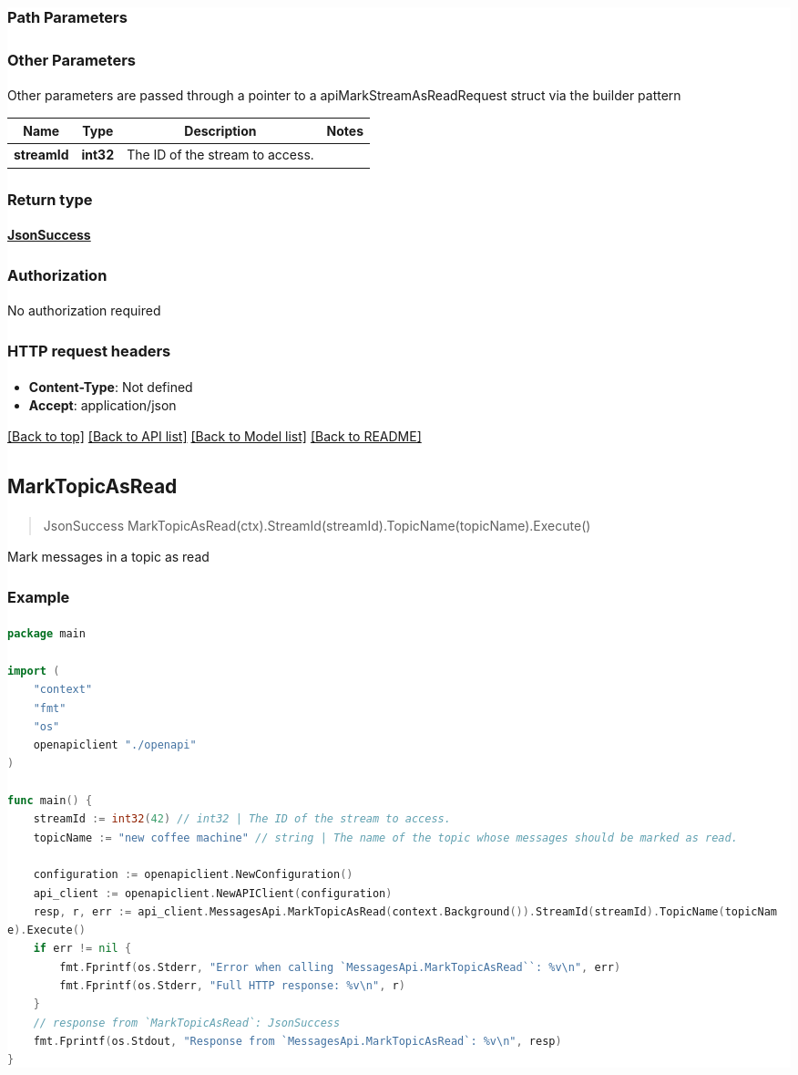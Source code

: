 ### Path Parameters



### Other Parameters

Other parameters are passed through a pointer to a apiMarkStreamAsReadRequest struct via the builder pattern


Name | Type | Description  | Notes
------------- | ------------- | ------------- | -------------
 **streamId** | **int32** | The ID of the stream to access.  | 

### Return type

[**JsonSuccess**](JsonSuccess.md)

### Authorization

No authorization required

### HTTP request headers

- **Content-Type**: Not defined
- **Accept**: application/json

[[Back to top]](#) [[Back to API list]](../README.md#documentation-for-api-endpoints)
[[Back to Model list]](../README.md#documentation-for-models)
[[Back to README]](../README.md)


## MarkTopicAsRead

> JsonSuccess MarkTopicAsRead(ctx).StreamId(streamId).TopicName(topicName).Execute()

Mark messages in a topic as read



### Example

```go
package main

import (
    "context"
    "fmt"
    "os"
    openapiclient "./openapi"
)

func main() {
    streamId := int32(42) // int32 | The ID of the stream to access. 
    topicName := "new coffee machine" // string | The name of the topic whose messages should be marked as read. 

    configuration := openapiclient.NewConfiguration()
    api_client := openapiclient.NewAPIClient(configuration)
    resp, r, err := api_client.MessagesApi.MarkTopicAsRead(context.Background()).StreamId(streamId).TopicName(topicName).Execute()
    if err != nil {
        fmt.Fprintf(os.Stderr, "Error when calling `MessagesApi.MarkTopicAsRead``: %v\n", err)
        fmt.Fprintf(os.Stderr, "Full HTTP response: %v\n", r)
    }
    // response from `MarkTopicAsRead`: JsonSuccess
    fmt.Fprintf(os.Stdout, "Response from `MessagesApi.MarkTopicAsRead`: %v\n", resp)
}
```